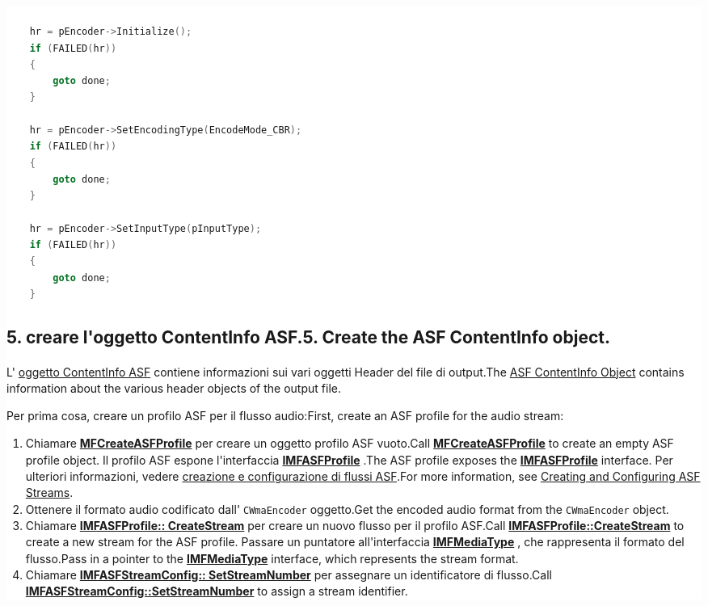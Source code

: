 ```C++

    hr = pEncoder->Initialize();
    if (FAILED(hr))
    {
        goto done;
    }

    hr = pEncoder->SetEncodingType(EncodeMode_CBR);
    if (FAILED(hr))
    {
        goto done;
    }

    hr = pEncoder->SetInputType(pInputType);
    if (FAILED(hr))
    {
        goto done;
    }
```



## <a name="5-create-the-asf-contentinfo-object"></a><span data-ttu-id="8071c-176">5. creare l'oggetto ContentInfo ASF.</span><span class="sxs-lookup"><span data-stu-id="8071c-176">5. Create the ASF ContentInfo object.</span></span>

<span data-ttu-id="8071c-177">L' [oggetto ContentInfo ASF](asf-contentinfo-object.md) contiene informazioni sui vari oggetti Header del file di output.</span><span class="sxs-lookup"><span data-stu-id="8071c-177">The [ASF ContentInfo Object](asf-contentinfo-object.md) contains information about the various header objects of the output file.</span></span>

<span data-ttu-id="8071c-178">Per prima cosa, creare un profilo ASF per il flusso audio:</span><span class="sxs-lookup"><span data-stu-id="8071c-178">First, create an ASF profile for the audio stream:</span></span>

1.  <span data-ttu-id="8071c-179">Chiamare [**MFCreateASFProfile**](/windows/desktop/api/wmcontainer/nf-wmcontainer-mfcreateasfprofile) per creare un oggetto profilo ASF vuoto.</span><span class="sxs-lookup"><span data-stu-id="8071c-179">Call [**MFCreateASFProfile**](/windows/desktop/api/wmcontainer/nf-wmcontainer-mfcreateasfprofile) to create an empty ASF profile object.</span></span> <span data-ttu-id="8071c-180">Il profilo ASF espone l'interfaccia [**IMFASFProfile**](/windows/desktop/api/wmcontainer/nn-wmcontainer-imfasfprofile) .</span><span class="sxs-lookup"><span data-stu-id="8071c-180">The ASF profile exposes the [**IMFASFProfile**](/windows/desktop/api/wmcontainer/nn-wmcontainer-imfasfprofile) interface.</span></span> <span data-ttu-id="8071c-181">Per ulteriori informazioni, vedere [creazione e configurazione di flussi ASF](creating-and-configuring-asf-streams.md).</span><span class="sxs-lookup"><span data-stu-id="8071c-181">For more information, see [Creating and Configuring ASF Streams](creating-and-configuring-asf-streams.md).</span></span>
2.  <span data-ttu-id="8071c-182">Ottenere il formato audio codificato dall' `CWmaEncoder` oggetto.</span><span class="sxs-lookup"><span data-stu-id="8071c-182">Get the encoded audio format from the `CWmaEncoder` object.</span></span>
3.  <span data-ttu-id="8071c-183">Chiamare [**IMFASFProfile:: CreateStream**](/windows/desktop/api/wmcontainer/nf-wmcontainer-imfasfprofile-createstream) per creare un nuovo flusso per il profilo ASF.</span><span class="sxs-lookup"><span data-stu-id="8071c-183">Call [**IMFASFProfile::CreateStream**](/windows/desktop/api/wmcontainer/nf-wmcontainer-imfasfprofile-createstream) to create a new stream for the ASF profile.</span></span> <span data-ttu-id="8071c-184">Passare un puntatore all'interfaccia [**IMFMediaType**](/windows/desktop/api/mfobjects/nn-mfobjects-imfmediatype) , che rappresenta il formato del flusso.</span><span class="sxs-lookup"><span data-stu-id="8071c-184">Pass in a pointer to the [**IMFMediaType**](/windows/desktop/api/mfobjects/nn-mfobjects-imfmediatype) interface, which represents the stream format.</span></span>
4.  <span data-ttu-id="8071c-185">Chiamare [**IMFASFStreamConfig:: SetStreamNumber**](/windows/desktop/api/wmcontainer/nf-wmcontainer-imfasfstreamconfig-setstreamnumber) per assegnare un identificatore di flusso.</span><span class="sxs-lookup"><span data-stu-id="8071c-185">Call [**IMFASFStreamConfig::SetStreamNumber**](/windows/desktop/api/wmcontainer/nf-wmcontainer-imfasfstreamconfig-setstreamnumber) to assign a stream identifier.</span></span>